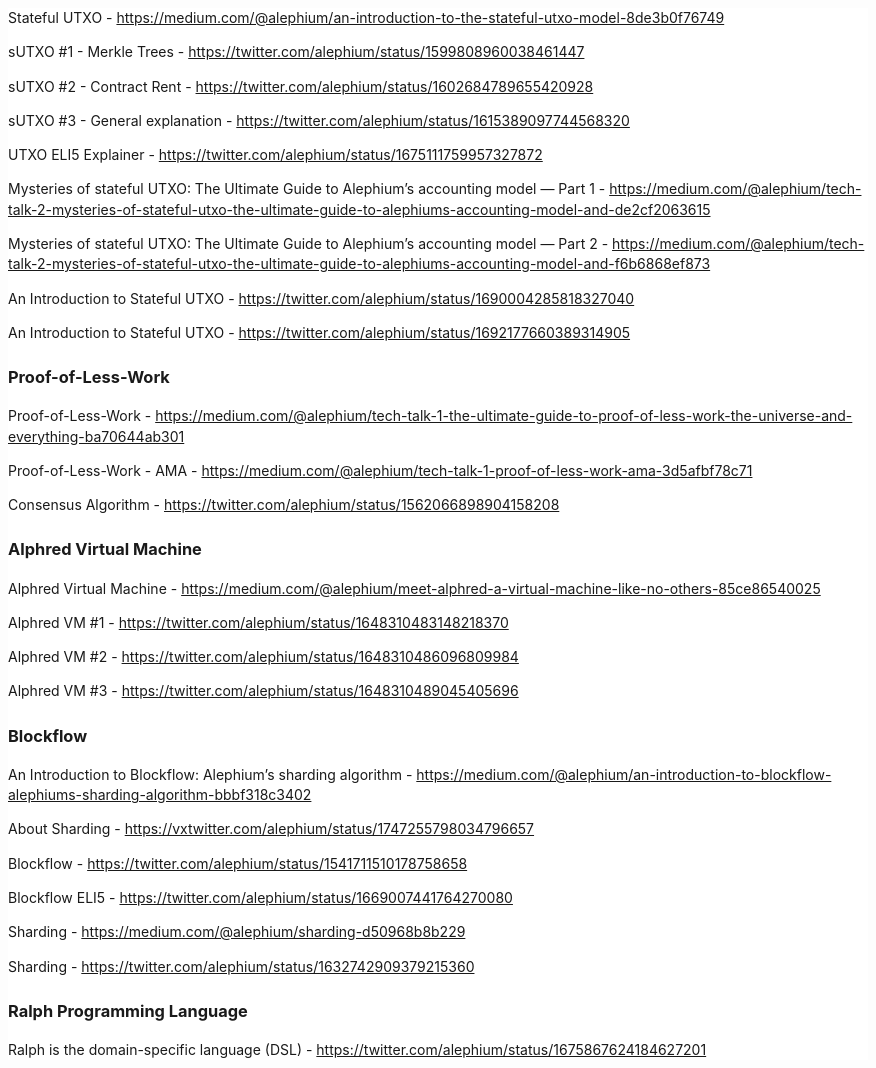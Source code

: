Stateful UTXO - https://medium.com/@alephium/an-introduction-to-the-stateful-utxo-model-8de3b0f76749

sUTXO #1 - Merkle Trees - https://twitter.com/alephium/status/1599808960038461447

sUTXO #2 - Contract Rent - https://twitter.com/alephium/status/1602684789655420928

sUTXO #3 - General explanation - https://twitter.com/alephium/status/1615389097744568320

UTXO ELI5 Explainer - https://twitter.com/alephium/status/1675111759957327872

Mysteries of stateful UTXO: The Ultimate Guide to Alephium’s accounting model — Part 1 - https://medium.com/@alephium/tech-talk-2-mysteries-of-stateful-utxo-the-ultimate-guide-to-alephiums-accounting-model-and-de2cf2063615

Mysteries of stateful UTXO: The Ultimate Guide to Alephium’s accounting model — Part 2 - https://medium.com/@alephium/tech-talk-2-mysteries-of-stateful-utxo-the-ultimate-guide-to-alephiums-accounting-model-and-f6b6868ef873

An Introduction to Stateful UTXO - https://twitter.com/alephium/status/1690004285818327040

An Introduction to Stateful UTXO - https://twitter.com/alephium/status/1692177660389314905

### Proof-of-Less-Work
Proof-of-Less-Work - https://medium.com/@alephium/tech-talk-1-the-ultimate-guide-to-proof-of-less-work-the-universe-and-everything-ba70644ab301

Proof-of-Less-Work - AMA - https://medium.com/@alephium/tech-talk-1-proof-of-less-work-ama-3d5afbf78c71

Consensus Algorithm - https://twitter.com/alephium/status/1562066898904158208

### Alphred Virtual Machine
Alphred Virtual Machine - https://medium.com/@alephium/meet-alphred-a-virtual-machine-like-no-others-85ce86540025

Alphred VM #1 - https://twitter.com/alephium/status/1648310483148218370

Alphred VM #2 - https://twitter.com/alephium/status/1648310486096809984

Alphred VM #3 - https://twitter.com/alephium/status/1648310489045405696

### Blockflow

An Introduction to Blockflow: Alephium’s sharding algorithm - https://medium.com/@alephium/an-introduction-to-blockflow-alephiums-sharding-algorithm-bbbf318c3402

About Sharding - https://vxtwitter.com/alephium/status/1747255798034796657

Blockflow - https://twitter.com/alephium/status/1541711510178758658

Blockflow ELI5 - https://twitter.com/alephium/status/1669007441764270080

Sharding - https://medium.com/@alephium/sharding-d50968b8b229

Sharding - https://twitter.com/alephium/status/1632742909379215360

### Ralph Programming Language
Ralph is the domain-specific language (DSL) - https://twitter.com/alephium/status/1675867624184627201
